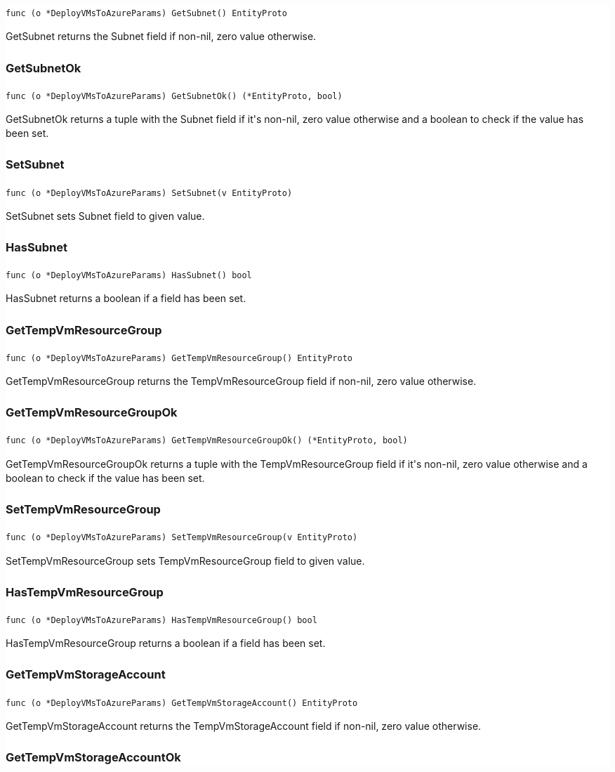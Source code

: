`func (o *DeployVMsToAzureParams) GetSubnet() EntityProto`

GetSubnet returns the Subnet field if non-nil, zero value otherwise.

### GetSubnetOk

`func (o *DeployVMsToAzureParams) GetSubnetOk() (*EntityProto, bool)`

GetSubnetOk returns a tuple with the Subnet field if it's non-nil, zero value otherwise
and a boolean to check if the value has been set.

### SetSubnet

`func (o *DeployVMsToAzureParams) SetSubnet(v EntityProto)`

SetSubnet sets Subnet field to given value.

### HasSubnet

`func (o *DeployVMsToAzureParams) HasSubnet() bool`

HasSubnet returns a boolean if a field has been set.

### GetTempVmResourceGroup

`func (o *DeployVMsToAzureParams) GetTempVmResourceGroup() EntityProto`

GetTempVmResourceGroup returns the TempVmResourceGroup field if non-nil, zero value otherwise.

### GetTempVmResourceGroupOk

`func (o *DeployVMsToAzureParams) GetTempVmResourceGroupOk() (*EntityProto, bool)`

GetTempVmResourceGroupOk returns a tuple with the TempVmResourceGroup field if it's non-nil, zero value otherwise
and a boolean to check if the value has been set.

### SetTempVmResourceGroup

`func (o *DeployVMsToAzureParams) SetTempVmResourceGroup(v EntityProto)`

SetTempVmResourceGroup sets TempVmResourceGroup field to given value.

### HasTempVmResourceGroup

`func (o *DeployVMsToAzureParams) HasTempVmResourceGroup() bool`

HasTempVmResourceGroup returns a boolean if a field has been set.

### GetTempVmStorageAccount

`func (o *DeployVMsToAzureParams) GetTempVmStorageAccount() EntityProto`

GetTempVmStorageAccount returns the TempVmStorageAccount field if non-nil, zero value otherwise.

### GetTempVmStorageAccountOk
